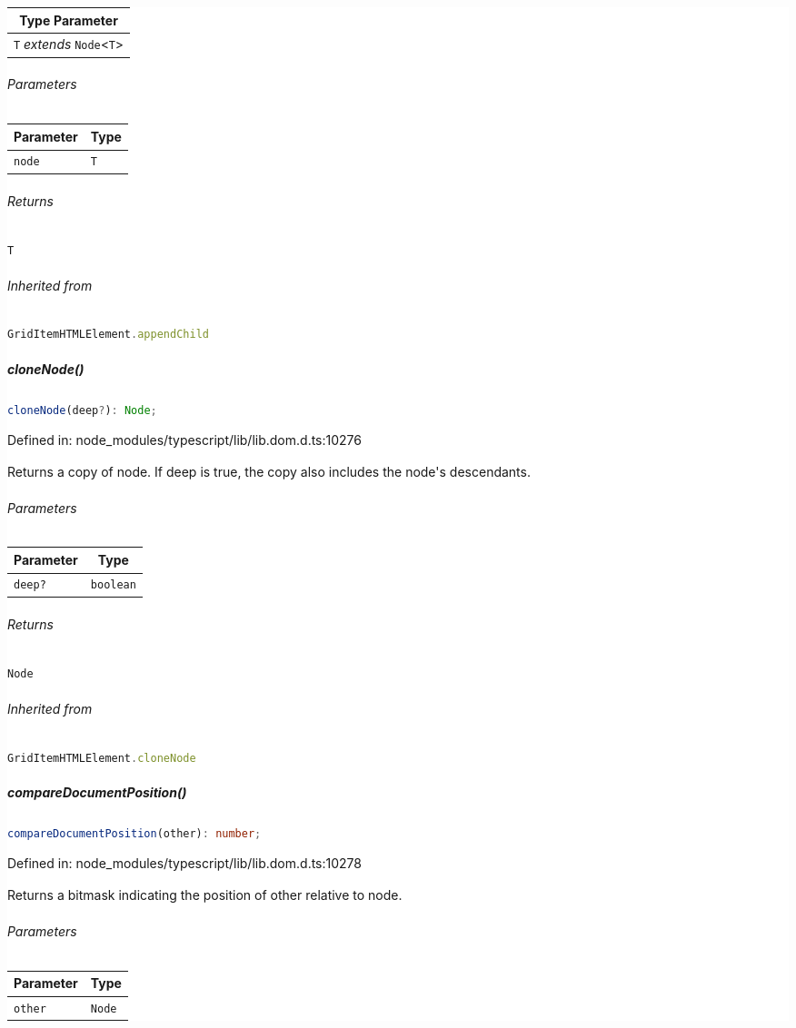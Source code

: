 | Type Parameter |
| ------ |
| `T` *extends* `Node`\<`T`\> |

###### Parameters

| Parameter | Type |
| ------ | ------ |
| `node` | `T` |

###### Returns

`T`

###### Inherited from

```ts
GridItemHTMLElement.appendChild
```

##### cloneNode()

```ts
cloneNode(deep?): Node;
```

Defined in: node\_modules/typescript/lib/lib.dom.d.ts:10276

Returns a copy of node. If deep is true, the copy also includes the node's descendants.

###### Parameters

| Parameter | Type |
| ------ | ------ |
| `deep?` | `boolean` |

###### Returns

`Node`

###### Inherited from

```ts
GridItemHTMLElement.cloneNode
```

##### compareDocumentPosition()

```ts
compareDocumentPosition(other): number;
```

Defined in: node\_modules/typescript/lib/lib.dom.d.ts:10278

Returns a bitmask indicating the position of other relative to node.

###### Parameters

| Parameter | Type |
| ------ | ------ |
| `other` | `Node` |

